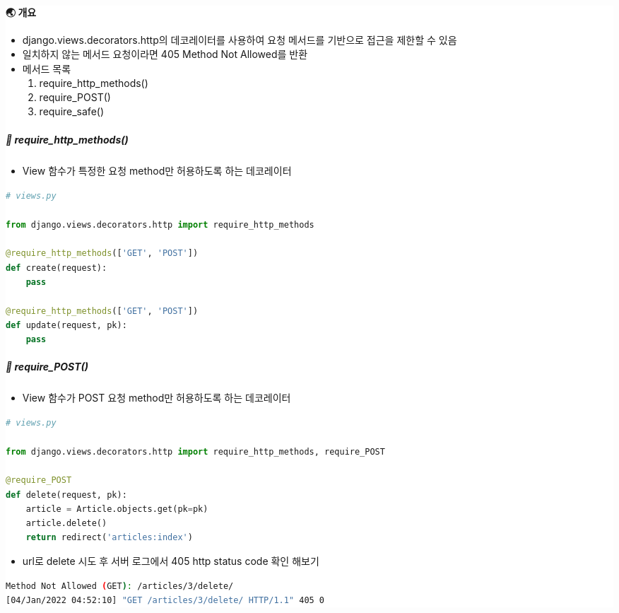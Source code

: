 

#### 🌏 개요

- django.views.decorators.http의 데코레이터를 사용하여 요청 메서드를 기반으로 접근을 제한할 수 있음
- 일치하지 않는 메서드 요청이라면 405 Method Not Allowed를 반환
- 메서드 목록
  1. require_http_methods()
  2. require_POST()
  3. require_safe()



##### 🌛 require_http_methods()

- View 함수가 특정한 요청 method만 허용하도록 하는 데코레이터

```py
# views.py

from django.views.decorators.http import require_http_methods

@require_http_methods(['GET', 'POST'])
def create(request):
    pass

@require_http_methods(['GET', 'POST'])
def update(request, pk):
    pass
```



##### 🌛 require_POST()

- View 함수가 POST 요청 method만 허용하도록 하는 데코레이터

```py
# views.py

from django.views.decorators.http import require_http_methods, require_POST

@require_POST
def delete(request, pk):
    article = Article.objects.get(pk=pk)
    article.delete()
    return redirect('articles:index')
```



- url로 delete 시도 후 서버 로그에서 405 http status code 확인 해보기

```bash
Method Not Allowed (GET): /articles/3/delete/
[04/Jan/2022 04:52:10] "GET /articles/3/delete/ HTTP/1.1" 405 0
```


